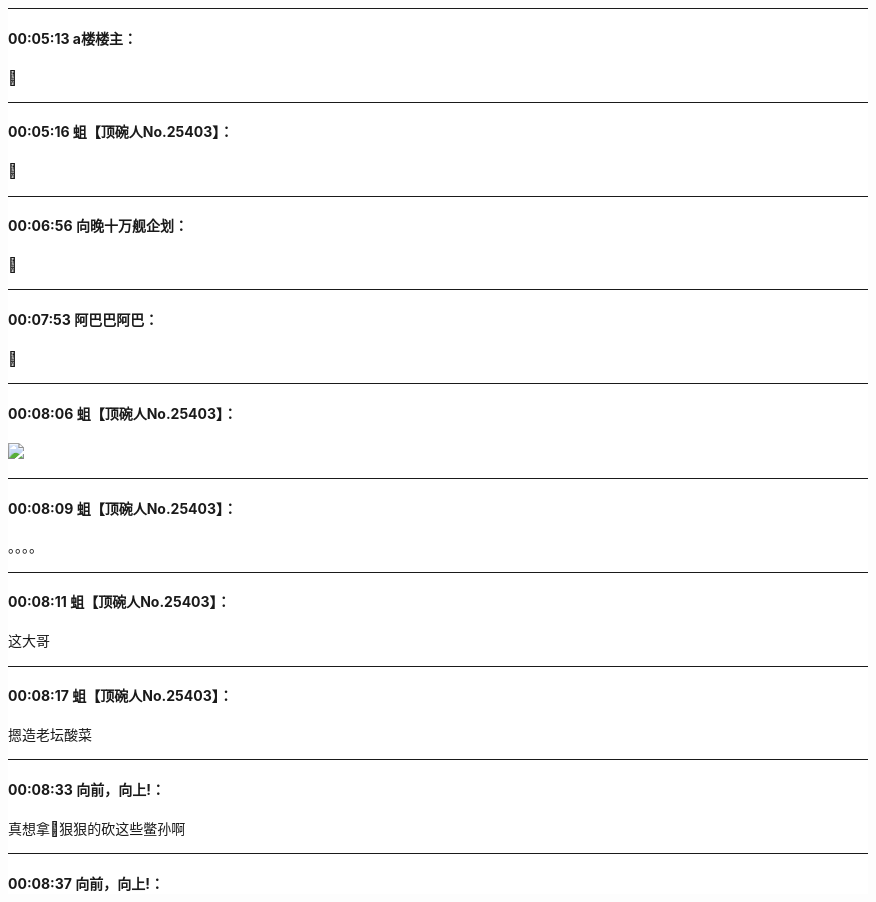 *****

#### 00:05:13  a楼楼主：

🙏

*****

#### 00:05:16  蛆【顶碗人No.25403】：

🙏

*****

#### 00:06:56  向晚十万舰企划：

🙏

*****

#### 00:07:53  阿巴巴阿巴：

🙏

*****

#### 00:08:06  蛆【顶碗人No.25403】：

![](http://gchat.qpic.cn/gchatpic_new/794594593/614391357-3168135925-BBCAE417F86A446EE088F77197C47E38/0?term=2")

*****

#### 00:08:09  蛆【顶碗人No.25403】：

。。。。

*****

#### 00:08:11  蛆【顶碗人No.25403】：

这大哥

*****

#### 00:08:17  蛆【顶碗人No.25403】：

摁造老坛酸菜

*****

#### 00:08:33  向前，向上!：

真想拿🔪狠狠的砍这些鳖孙啊

*****

#### 00:08:37  向前，向上!：
